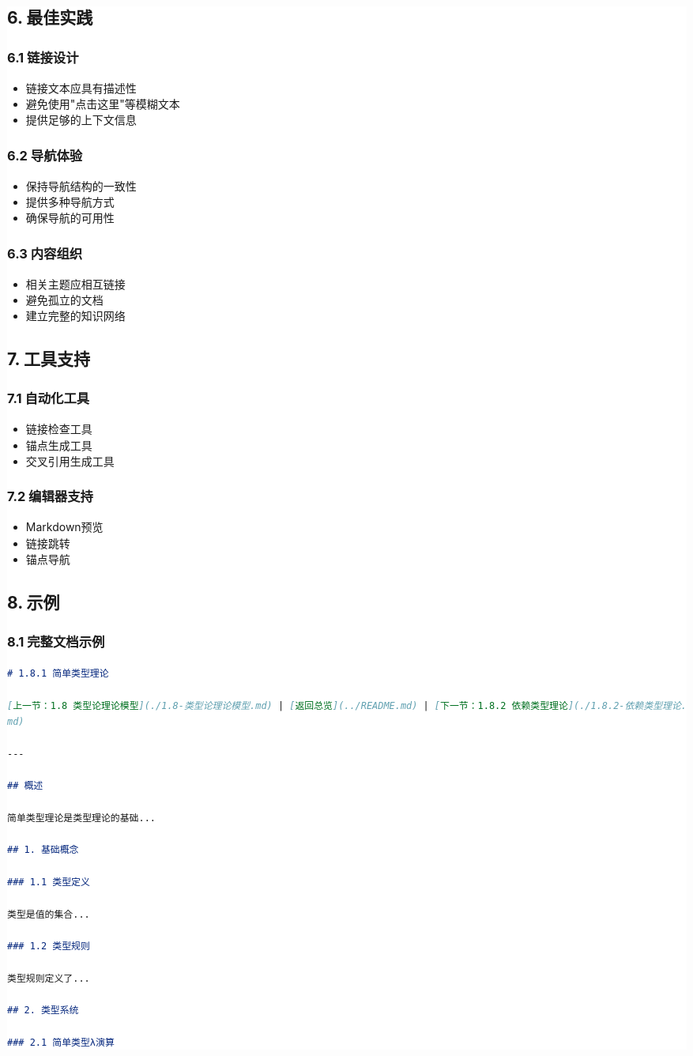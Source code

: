 ## 6. 最佳实践

### 6.1 链接设计

- 链接文本应具有描述性
- 避免使用"点击这里"等模糊文本
- 提供足够的上下文信息

### 6.2 导航体验

- 保持导航结构的一致性
- 提供多种导航方式
- 确保导航的可用性

### 6.3 内容组织

- 相关主题应相互链接
- 避免孤立的文档
- 建立完整的知识网络

## 7. 工具支持

### 7.1 自动化工具

- 链接检查工具
- 锚点生成工具
- 交叉引用生成工具

### 7.2 编辑器支持

- Markdown预览
- 链接跳转
- 锚点导航

## 8. 示例

### 8.1 完整文档示例

```markdown
# 1.8.1 简单类型理论

[上一节：1.8 类型论理论模型](./1.8-类型论理论模型.md) | [返回总览](../README.md) | [下一节：1.8.2 依赖类型理论](./1.8.2-依赖类型理论.md)

---

## 概述

简单类型理论是类型理论的基础...

## 1. 基础概念

### 1.1 类型定义

类型是值的集合...

### 1.2 类型规则

类型规则定义了...

## 2. 类型系统

### 2.1 简单类型λ演算

```